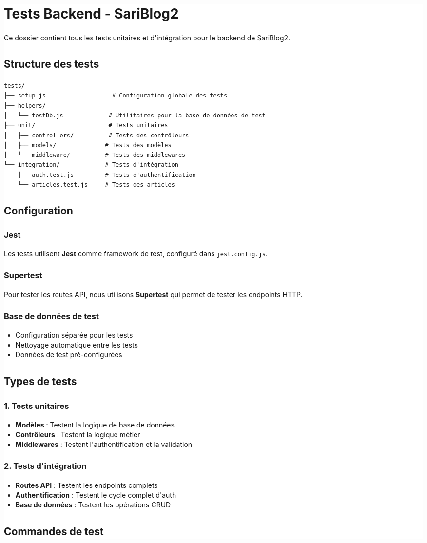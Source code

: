 # Tests Backend - SariBlog2

Ce dossier contient tous les tests unitaires et d'intégration pour le backend de SariBlog2.

## Structure des tests

```
tests/
├── setup.js                   # Configuration globale des tests
├── helpers/
│   └── testDb.js             # Utilitaires pour la base de données de test
├── unit/                     # Tests unitaires
│   ├── controllers/          # Tests des contrôleurs
│   ├── models/              # Tests des modèles
│   └── middleware/          # Tests des middlewares
└── integration/             # Tests d'intégration
    ├── auth.test.js         # Tests d'authentification
    └── articles.test.js     # Tests des articles
```

## Configuration

### Jest
Les tests utilisent **Jest** comme framework de test, configuré dans `jest.config.js`.

### Supertest
Pour tester les routes API, nous utilisons **Supertest** qui permet de tester les endpoints HTTP.

### Base de données de test
- Configuration séparée pour les tests
- Nettoyage automatique entre les tests
- Données de test pré-configurées

## Types de tests

### 1. Tests unitaires
- **Modèles** : Testent la logique de base de données
- **Contrôleurs** : Testent la logique métier
- **Middlewares** : Testent l'authentification et la validation

### 2. Tests d'intégration
- **Routes API** : Testent les endpoints complets
- **Authentification** : Testent le cycle complet d'auth
- **Base de données** : Testent les opérations CRUD

## Commandes de test
